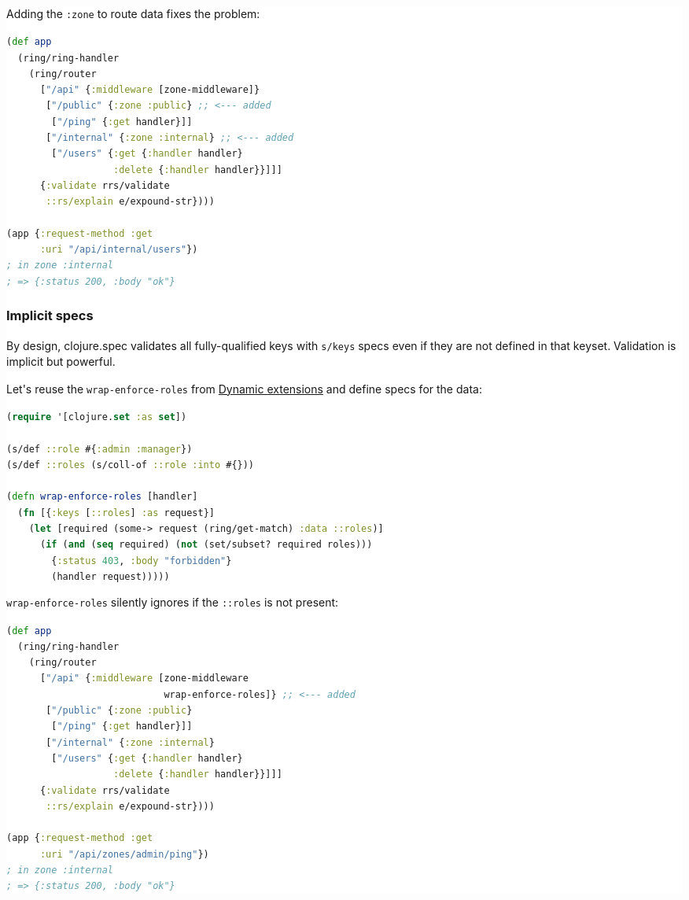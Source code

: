 Adding the `:zone` to route data fixes the problem:

```clj
(def app
  (ring/ring-handler
    (ring/router
      ["/api" {:middleware [zone-middleware]}
       ["/public" {:zone :public} ;; <--- added
        ["/ping" {:get handler}]]
       ["/internal" {:zone :internal} ;; <--- added
        ["/users" {:get {:handler handler}
                   :delete {:handler handler}}]]]
      {:validate rrs/validate
       ::rs/explain e/expound-str})))

(app {:request-method :get
      :uri "/api/internal/users"})
; in zone :internal
; => {:status 200, :body "ok"}
```

### Implicit specs

By design, clojure.spec validates all fully-qualified keys with `s/keys` specs even if they are not defined in that keyset. Validation is implicit but powerful.

Let's reuse the `wrap-enforce-roles` from [Dynamic extensions](dynamic_extensions.md) and define specs for the data:

```clj
(require '[clojure.set :as set])

(s/def ::role #{:admin :manager})
(s/def ::roles (s/coll-of ::role :into #{}))

(defn wrap-enforce-roles [handler]
  (fn [{:keys [::roles] :as request}]
    (let [required (some-> request (ring/get-match) :data ::roles)]
      (if (and (seq required) (not (set/subset? required roles)))
        {:status 403, :body "forbidden"}
        (handler request)))))
```

`wrap-enforce-roles` silently ignores if the `::roles` is not present:

```clj
(def app
  (ring/ring-handler
    (ring/router
      ["/api" {:middleware [zone-middleware
                            wrap-enforce-roles]} ;; <--- added
       ["/public" {:zone :public}
        ["/ping" {:get handler}]]
       ["/internal" {:zone :internal}
        ["/users" {:get {:handler handler}
                   :delete {:handler handler}}]]]
      {:validate rrs/validate
       ::rs/explain e/expound-str})))

(app {:request-method :get
      :uri "/api/zones/admin/ping"})
; in zone :internal
; => {:status 200, :body "ok"}
```
